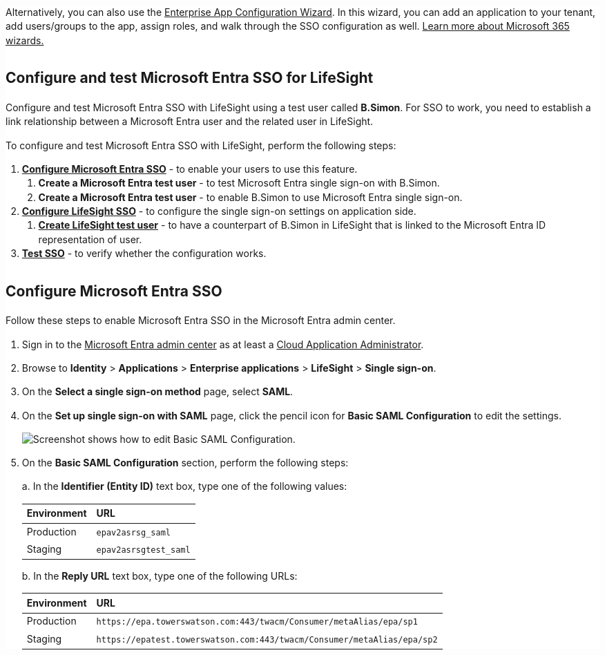 Alternatively, you can also use the [Enterprise App Configuration Wizard](https://portal.office.com/AdminPortal/home?Q=Docs#/azureadappintegration). In this wizard, you can add an application to your tenant, add users/groups to the app, assign roles, and walk through the SSO configuration as well. [Learn more about Microsoft 365 wizards.](/microsoft-365/admin/misc/azure-ad-setup-guides)

## Configure and test Microsoft Entra SSO for LifeSight

Configure and test Microsoft Entra SSO with LifeSight using a test user called **B.Simon**. For SSO to work, you need to establish a link relationship between a Microsoft Entra user and the related user in LifeSight.

To configure and test Microsoft Entra SSO with LifeSight, perform the following steps:

1. **[Configure Microsoft Entra SSO](#configure-microsoft-entra-sso)** - to enable your users to use this feature.
    1. **Create a Microsoft Entra test user** - to test Microsoft Entra single sign-on with B.Simon.
    1. **Create a Microsoft Entra test user** - to enable B.Simon to use Microsoft Entra single sign-on.
1. **[Configure LifeSight SSO](#configure-lifesight-sso)** - to configure the single sign-on settings on application side.
    1. **[Create LifeSight test user](#create-lifesight-test-user)** - to have a counterpart of B.Simon in LifeSight that is linked to the Microsoft Entra ID representation of user.
1. **[Test SSO](#test-sso)** - to verify whether the configuration works.

## Configure Microsoft Entra SSO

Follow these steps to enable Microsoft Entra SSO in the Microsoft Entra admin center.

1. Sign in to the [Microsoft Entra admin center](https://entra.microsoft.com) as at least a [Cloud Application Administrator](~/identity/role-based-access-control/permissions-reference.md#cloud-application-administrator).
1. Browse to **Identity** > **Applications** > **Enterprise applications** > **LifeSight** > **Single sign-on**.
1. On the **Select a single sign-on method** page, select **SAML**.
1. On the **Set up single sign-on with SAML** page, click the pencil icon for **Basic SAML Configuration** to edit the settings.

   ![Screenshot shows how to edit Basic SAML Configuration.](common/edit-urls.png "Basic Configuration")

1. On the **Basic SAML Configuration** section, perform the following steps:

    a. In the **Identifier (Entity ID)** text box, type one of the following values:

	| Environment | URL |
	|------------|------------|
	| Production |`epav2asrsg_saml`|
	| Staging |`epav2asrsgtest_saml`|

    b. In the **Reply URL** text box, type one of the following URLs:
    
    | Environment | URL |
    |------------|------------|
    | Production | `https://epa.towerswatson.com:443/twacm/Consumer/metaAlias/epa/sp1` |
    | Staging | `https://epatest.towerswatson.com:443/twacm/Consumer/metaAlias/epa/sp2` |
